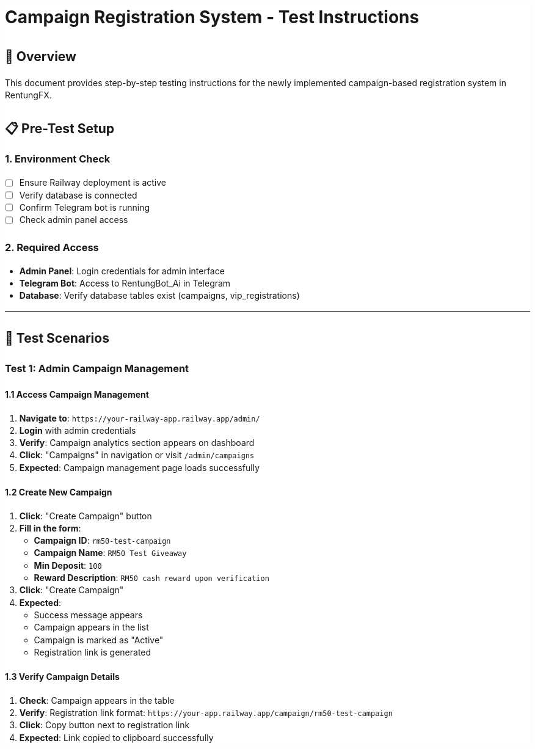 # Campaign Registration System - Test Instructions

## 🎯 Overview
This document provides step-by-step testing instructions for the newly implemented campaign-based registration system in RentungFX.

## 📋 Pre-Test Setup

### 1. Environment Check
- [ ] Ensure Railway deployment is active
- [ ] Verify database is connected
- [ ] Confirm Telegram bot is running
- [ ] Check admin panel access

### 2. Required Access
- **Admin Panel**: Login credentials for admin interface
- **Telegram Bot**: Access to RentungBot_Ai in Telegram
- **Database**: Verify database tables exist (campaigns, vip_registrations)

---

## 🧪 Test Scenarios

### **Test 1: Admin Campaign Management**

#### 1.1 Access Campaign Management
1. **Navigate to**: `https://your-railway-app.railway.app/admin/`
2. **Login** with admin credentials
3. **Verify**: Campaign analytics section appears on dashboard
4. **Click**: "Campaigns" in navigation or visit `/admin/campaigns`
5. **Expected**: Campaign management page loads successfully

#### 1.2 Create New Campaign
1. **Click**: "Create Campaign" button
2. **Fill in the form**:
   - **Campaign ID**: `rm50-test-campaign`
   - **Campaign Name**: `RM50 Test Giveaway`
   - **Min Deposit**: `100`
   - **Reward Description**: `RM50 cash reward upon verification`
3. **Click**: "Create Campaign"
4. **Expected**: 
   - Success message appears
   - Campaign appears in the list
   - Campaign is marked as "Active"
   - Registration link is generated

#### 1.3 Verify Campaign Details
1. **Check**: Campaign appears in the table
2. **Verify**: Registration link format: `https://your-app.railway.app/campaign/rm50-test-campaign`
3. **Click**: Copy button next to registration link
4. **Expected**: Link copied to clipboard successfully
